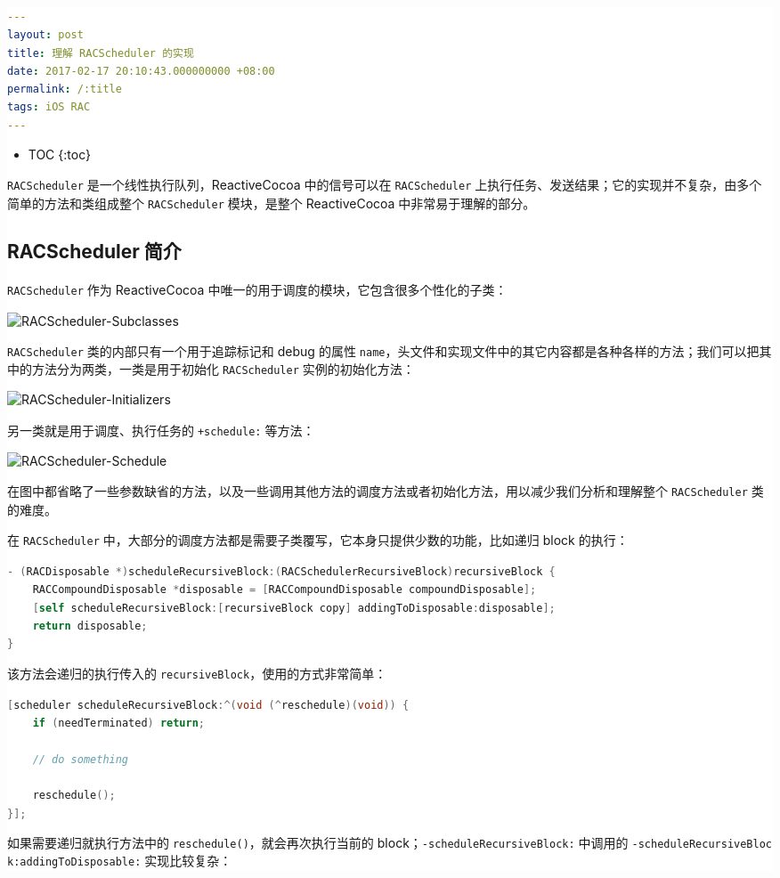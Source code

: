 ```yaml
---
layout: post
title: 理解 RACScheduler 的实现
date: 2017-02-17 20:10:43.000000000 +08:00
permalink: /:title
tags: iOS RAC
---
```


+ TOC
{:toc}

`RACScheduler` 是一个线性执行队列，ReactiveCocoa 中的信号可以在 `RACScheduler` 上执行任务、发送结果；它的实现并不复杂，由多个简单的方法和类组成整个 `RACScheduler` 模块，是整个 ReactiveCocoa 中非常易于理解的部分。

## RACScheduler 简介

`RACScheduler` 作为 ReactiveCocoa 中唯一的用于调度的模块，它包含很多个性化的子类：

![RACScheduler-Subclasses](http://img.draveness.me/2017-02-17-RACScheduler-Subclasses.png-1000width)

`RACScheduler` 类的内部只有一个用于追踪标记和 debug 的属性 `name`，头文件和实现文件中的其它内容都是各种各样的方法；我们可以把其中的方法分为两类，一类是用于初始化 `RACScheduler` 实例的初始化方法：

![RACScheduler-Initializers](http://img.draveness.me/2017-02-17-RACScheduler-Initializers.png-1000width)

另一类就是用于调度、执行任务的 `+schedule:` 等方法：

![RACScheduler-Schedule](http://img.draveness.me/2017-02-17-RACScheduler-Schedule.png-1000width)

在图中都省略了一些参数缺省的方法，以及一些调用其他方法的调度方法或者初始化方法，用以减少我们分析和理解整个 `RACScheduler` 类的难度。

在 `RACScheduler` 中，大部分的调度方法都是需要子类覆写，它本身只提供少数的功能，比如递归 block 的执行：

~~~objectivec
- (RACDisposable *)scheduleRecursiveBlock:(RACSchedulerRecursiveBlock)recursiveBlock {
	RACCompoundDisposable *disposable = [RACCompoundDisposable compoundDisposable];
	[self scheduleRecursiveBlock:[recursiveBlock copy] addingToDisposable:disposable];
	return disposable;
}
~~~

该方法会递归的执行传入的 `recursiveBlock`，使用的方式非常简单：

~~~objectivec
[scheduler scheduleRecursiveBlock:^(void (^reschedule)(void)) {
    if (needTerminated) return;

    // do something

    reschedule();
}];
~~~

如果需要递归就执行方法中的 `reschedule()`，就会再次执行当前的 block；`-scheduleRecursiveBlock:` 中调用的 `-scheduleRecursiveBlock:addingToDisposable:` 实现比较复杂：
